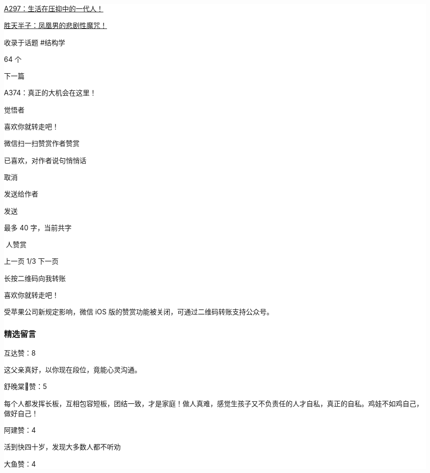 [A297：生活在压抑中的一代人！](http://mp.weixin.qq.com/s?__biz=MzIzMDYwOTM0Mg==&mid=2247484874&idx=1&sn=6782638e1b5835654e4c6ffea1b589c1&chksm=e8b19d1bdfc6140d256cdc1a89b2b5a62b203b6163b74627f5334a296438a43ffaa765dd7533&scene=21#wechat_redirect) 

[胜天半子：凤凰男的悲剧性魔咒！](http://mp.weixin.qq.com/s?__biz=MzAxNDk1NjI2Mw==&mid=2247484459&idx=1&sn=3af333a7d8f81253f730e57ba86f6f11&chksm=9b8a27a3acfdaeb524c155bcc629f472e273558add2d9c91ca3295d08144bd6d7d26ed757e6c&scene=21#wechat_redirect) 

收录于话题 #结构学 

64 个 

下一篇 

A374：真正的大机会在这里！ 

觉悟者 

喜欢你就转走吧！ 

微信扫一扫赞赏作者赞赏 

已喜欢，对作者说句悄悄话 

取消 

发送给作者 

发送 

最多 40 字，当前共字 

 人赞赏 

上一页 1/3 下一页 

长按二维码向我转账 

喜欢你就转走吧！ 

受苹果公司新规定影响，微信 iOS 版的赞赏功能被关闭，可通过二维码转账支持公众号。 

### 精选留言  



互达赞：8 

这父亲真好，以你现在段位，竟能心灵沟通。  



舒晚棠🍒赞：5 

每个人都发挥长板，互相包容短板，团结一致，才是家庭！做人真难，感觉生孩子又不负责任的人才自私，真正的自私。鸡娃不如鸡自己，做好自己！  



阿建赞：4 

活到快四十岁，发现大多数人都不听劝  



大鱼赞：4 
